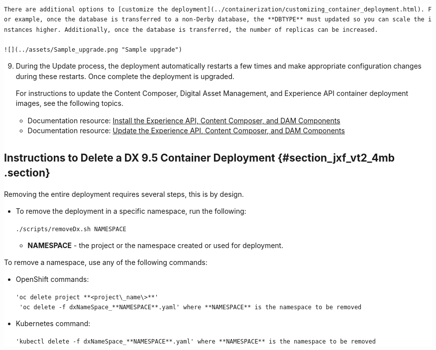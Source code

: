     There are additional options to [customize the deployment](../containerization/customizing_container_deployment.html). For example, once the database is transferred to a non-Derby database, the **DBTYPE** must updated so you can scale the instances higher. Additionally, once the database is transferred, the number of replicas can be increased.

    ![](../assets/Sample_upgrade.png "Sample upgrade")

9.  During the Update process, the deployment automatically restarts a few times and make appropriate configuration changes during these restarts. Once complete the deployment is upgraded.

    For instructions to update the Content Composer, Digital Asset Management, and Experience API container deployment images, see the following topics.

    -   Documentation resource: [Install the Experience API, Content Composer, and DAM Components](../containerization/install_config_cc_dam.html)
    -   Documentation resource: [Update the Experience API, Content Composer, and DAM Components](../containerization/update_config_cc_dam.html)

## Instructions to Delete a DX 9.5 Container Deployment {#section_jxf_vt2_4mb .section}

Removing the entire deployment requires several steps, this is by design.

-   To remove the deployment in a specific namespace, run the following:

    ```
    ./scripts/removeDx.sh NAMESPACE
    ```

    -   **NAMESPACE** - the project or the namespace created or used for deployment.

To remove a namespace, use any of the following commands:

-   OpenShift commands:

    ```
    'oc delete project **<project\_name\>**'
     'oc delete -f dxNameSpace_**NAMESPACE**.yaml' where **NAMESPACE** is the namespace to be removed
    ```

-   Kubernetes command:

    ```
    'kubectl delete -f dxNameSpace_**NAMESPACE**.yaml' where **NAMESPACE** is the namespace to be removed 
    ```

